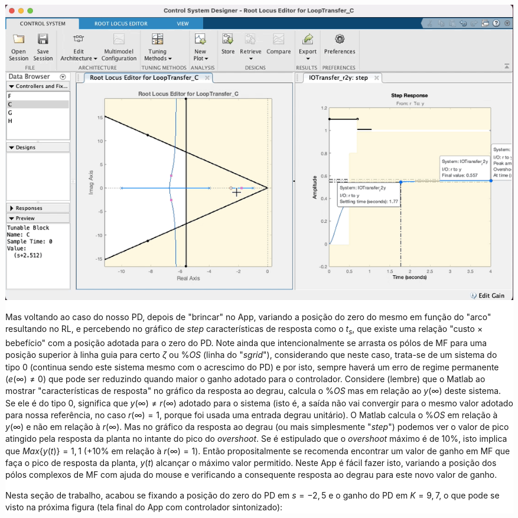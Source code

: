 ![control_system_designer_variando_ganho](control_system_designer_variando_ganho.gif)

Mas voltando ao caso do nosso PD, depois de "brincar" no App, variando a posição do zero do mesmo em função do "arco" resultando no RL, e percebendo no gráfico de *step* características de resposta como o $t_s$, que existe uma relação "custo $\times$ bebefício" com a posição adotada para o zero do PD. Note ainda que intencionalmente se arrasta os pólos de MF para uma posição superior à linha guia para certo $\zeta$ ou $\%OS$ (linha do "*sgrid*"), considerando que neste caso, trata-se de um sistema do tipo 0 (continua sendo este sistema mesmo com o acrescimo do PD) e por isto, sempre haverá um erro de regime permanente ($e(\infty) \ne 0$) que pode ser reduzindo quando maior o ganho adotado para o controlador. Considere (lembre) que o Matlab ao mostrar "características de resposta" no gráfico da resposta ao degrau, calcula o $\%OS$ mas em relação ao $y(\infty)$ deste sistema. Se ele é do tipo 0, significa que $y(\infty) \ne r(\infty)$ adotado para o sistema (isto é, a saída não vai convergir para o mesmo valor adotado para nossa referência, no caso $r(\infty)=1$, porque foi usada uma entrada degrau unitário). O Matlab calcula o $\%OS$ em relação à $y(\infty)$ e não em relação à $r(\infty)$. Mas no gráfico da resposta ao degrau (ou mais simplesmente "*step*") podemos ver o valor de pico atingido pela resposta da planta no intante do pico do *overshoot*. Se é estipulado que o *overshoot* máximo é de 10%, isto implica que $Max\{y(t)\}=1,1$ ($+10\%$ em relação à $r(\infty)=1$). Então propositalmente se recomenda encontrar um valor de ganho em MF que faça o pico de resposta da planta, $y(t)$ alcançar o máximo valor permitido. Neste App é fácil fazer isto, variando a posição dos pólos complexos de MF com ajuda do mouse e verificando a consequente resposta ao degrau para este novo valor de ganho.

Nesta seção de trabalho, acabou se fixando a posição do zero do PD em $s=-2,5$ e o ganho do PD em $K=9,7$, o que pode se visto na próxima figura (tela final do App com controlador sintonizado): 
